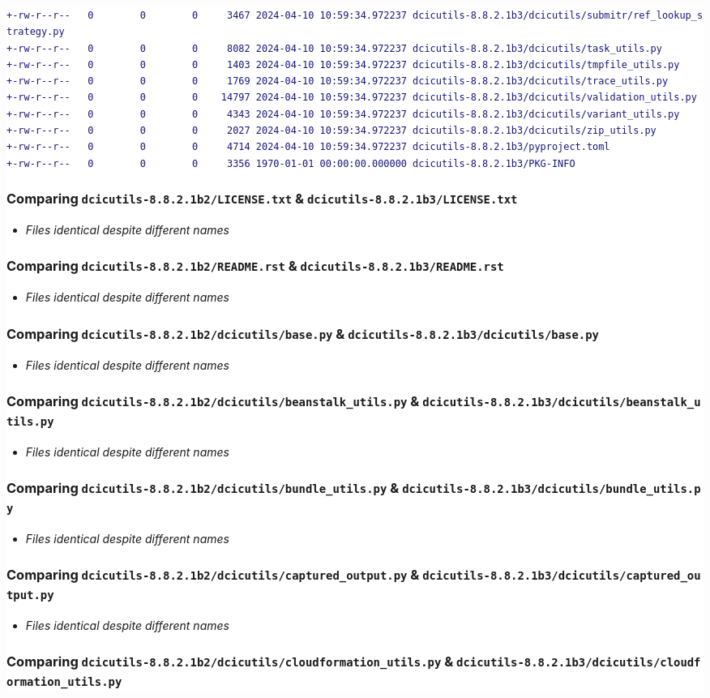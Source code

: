 ```diff
+-rw-r--r--   0        0        0     3467 2024-04-10 10:59:34.972237 dcicutils-8.8.2.1b3/dcicutils/submitr/ref_lookup_strategy.py
+-rw-r--r--   0        0        0     8082 2024-04-10 10:59:34.972237 dcicutils-8.8.2.1b3/dcicutils/task_utils.py
+-rw-r--r--   0        0        0     1403 2024-04-10 10:59:34.972237 dcicutils-8.8.2.1b3/dcicutils/tmpfile_utils.py
+-rw-r--r--   0        0        0     1769 2024-04-10 10:59:34.972237 dcicutils-8.8.2.1b3/dcicutils/trace_utils.py
+-rw-r--r--   0        0        0    14797 2024-04-10 10:59:34.972237 dcicutils-8.8.2.1b3/dcicutils/validation_utils.py
+-rw-r--r--   0        0        0     4343 2024-04-10 10:59:34.972237 dcicutils-8.8.2.1b3/dcicutils/variant_utils.py
+-rw-r--r--   0        0        0     2027 2024-04-10 10:59:34.972237 dcicutils-8.8.2.1b3/dcicutils/zip_utils.py
+-rw-r--r--   0        0        0     4714 2024-04-10 10:59:34.972237 dcicutils-8.8.2.1b3/pyproject.toml
+-rw-r--r--   0        0        0     3356 1970-01-01 00:00:00.000000 dcicutils-8.8.2.1b3/PKG-INFO
```

### Comparing `dcicutils-8.8.2.1b2/LICENSE.txt` & `dcicutils-8.8.2.1b3/LICENSE.txt`

 * *Files identical despite different names*

### Comparing `dcicutils-8.8.2.1b2/README.rst` & `dcicutils-8.8.2.1b3/README.rst`

 * *Files identical despite different names*

### Comparing `dcicutils-8.8.2.1b2/dcicutils/base.py` & `dcicutils-8.8.2.1b3/dcicutils/base.py`

 * *Files identical despite different names*

### Comparing `dcicutils-8.8.2.1b2/dcicutils/beanstalk_utils.py` & `dcicutils-8.8.2.1b3/dcicutils/beanstalk_utils.py`

 * *Files identical despite different names*

### Comparing `dcicutils-8.8.2.1b2/dcicutils/bundle_utils.py` & `dcicutils-8.8.2.1b3/dcicutils/bundle_utils.py`

 * *Files identical despite different names*

### Comparing `dcicutils-8.8.2.1b2/dcicutils/captured_output.py` & `dcicutils-8.8.2.1b3/dcicutils/captured_output.py`

 * *Files identical despite different names*

### Comparing `dcicutils-8.8.2.1b2/dcicutils/cloudformation_utils.py` & `dcicutils-8.8.2.1b3/dcicutils/cloudformation_utils.py`
